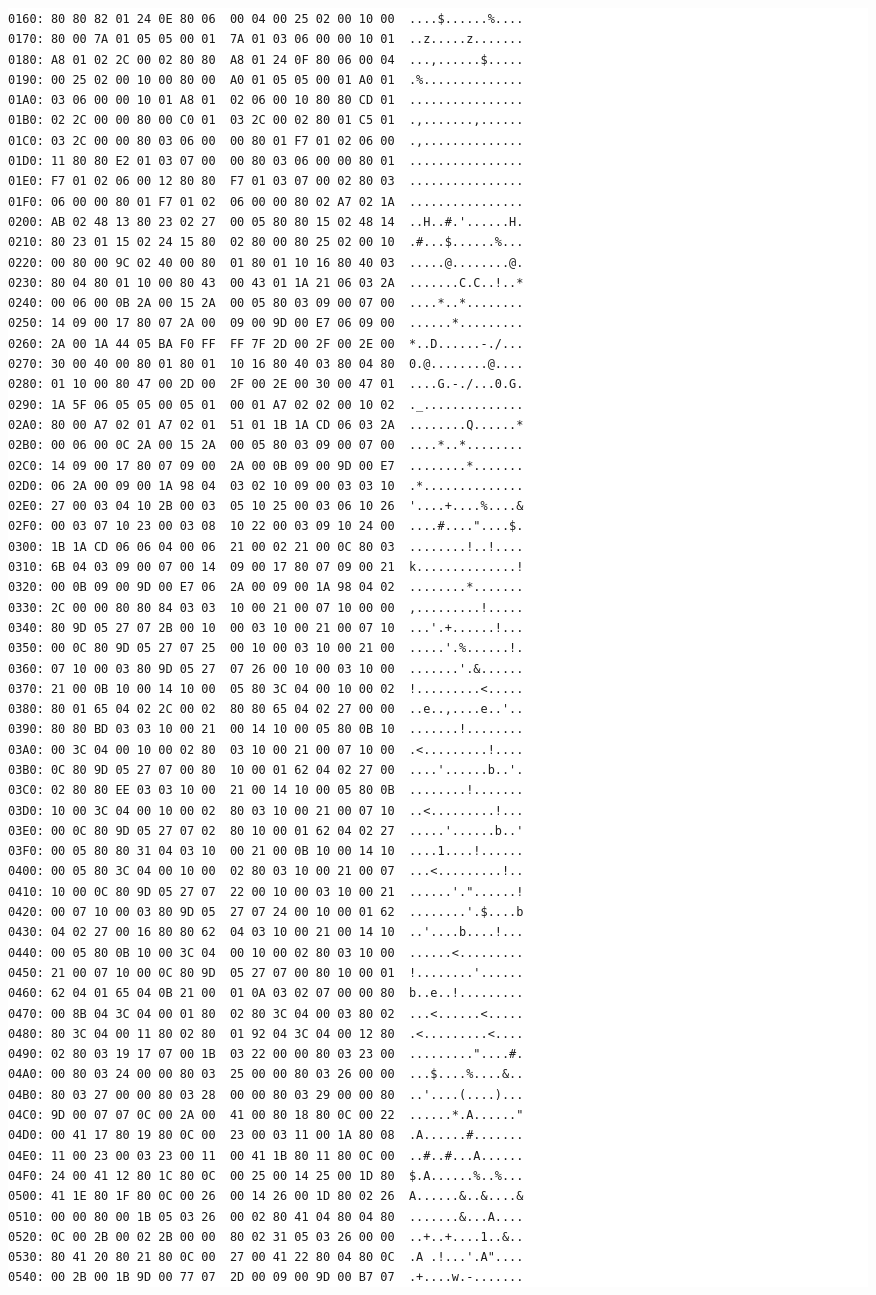 ```
0160: 80 80 82 01 24 0E 80 06  00 04 00 25 02 00 10 00  ....$......%....
0170: 80 00 7A 01 05 05 00 01  7A 01 03 06 00 00 10 01  ..z.....z.......
0180: A8 01 02 2C 00 02 80 80  A8 01 24 0F 80 06 00 04  ...,......$.....
0190: 00 25 02 00 10 00 80 00  A0 01 05 05 00 01 A0 01  .%..............
01A0: 03 06 00 00 10 01 A8 01  02 06 00 10 80 80 CD 01  ................
01B0: 02 2C 00 00 80 00 C0 01  03 2C 00 02 80 01 C5 01  .,.......,......
01C0: 03 2C 00 00 80 03 06 00  00 80 01 F7 01 02 06 00  .,..............
01D0: 11 80 80 E2 01 03 07 00  00 80 03 06 00 00 80 01  ................
01E0: F7 01 02 06 00 12 80 80  F7 01 03 07 00 02 80 03  ................
01F0: 06 00 00 80 01 F7 01 02  06 00 00 80 02 A7 02 1A  ................
0200: AB 02 48 13 80 23 02 27  00 05 80 80 15 02 48 14  ..H..#.'......H.
0210: 80 23 01 15 02 24 15 80  02 80 00 80 25 02 00 10  .#...$......%...
0220: 00 80 00 9C 02 40 00 80  01 80 01 10 16 80 40 03  .....@........@.
0230: 80 04 80 01 10 00 80 43  00 43 01 1A 21 06 03 2A  .......C.C..!..*
0240: 00 06 00 0B 2A 00 15 2A  00 05 80 03 09 00 07 00  ....*..*........
0250: 14 09 00 17 80 07 2A 00  09 00 9D 00 E7 06 09 00  ......*.........
0260: 2A 00 1A 44 05 BA F0 FF  FF 7F 2D 00 2F 00 2E 00  *..D......-./...
0270: 30 00 40 00 80 01 80 01  10 16 80 40 03 80 04 80  0.@........@....
0280: 01 10 00 80 47 00 2D 00  2F 00 2E 00 30 00 47 01  ....G.-./...0.G.
0290: 1A 5F 06 05 05 00 05 01  00 01 A7 02 02 00 10 02  ._..............
02A0: 80 00 A7 02 01 A7 02 01  51 01 1B 1A CD 06 03 2A  ........Q......*
02B0: 00 06 00 0C 2A 00 15 2A  00 05 80 03 09 00 07 00  ....*..*........
02C0: 14 09 00 17 80 07 09 00  2A 00 0B 09 00 9D 00 E7  ........*.......
02D0: 06 2A 00 09 00 1A 98 04  03 02 10 09 00 03 03 10  .*..............
02E0: 27 00 03 04 10 2B 00 03  05 10 25 00 03 06 10 26  '....+....%....&
02F0: 00 03 07 10 23 00 03 08  10 22 00 03 09 10 24 00  ....#...."....$.
0300: 1B 1A CD 06 06 04 00 06  21 00 02 21 00 0C 80 03  ........!..!....
0310: 6B 04 03 09 00 07 00 14  09 00 17 80 07 09 00 21  k..............!
0320: 00 0B 09 00 9D 00 E7 06  2A 00 09 00 1A 98 04 02  ........*.......
0330: 2C 00 00 80 80 84 03 03  10 00 21 00 07 10 00 00  ,.........!.....
0340: 80 9D 05 27 07 2B 00 10  00 03 10 00 21 00 07 10  ...'.+......!...
0350: 00 0C 80 9D 05 27 07 25  00 10 00 03 10 00 21 00  .....'.%......!.
0360: 07 10 00 03 80 9D 05 27  07 26 00 10 00 03 10 00  .......'.&......
0370: 21 00 0B 10 00 14 10 00  05 80 3C 04 00 10 00 02  !.........<.....
0380: 80 01 65 04 02 2C 00 02  80 80 65 04 02 27 00 00  ..e..,....e..'..
0390: 80 80 BD 03 03 10 00 21  00 14 10 00 05 80 0B 10  .......!........
03A0: 00 3C 04 00 10 00 02 80  03 10 00 21 00 07 10 00  .<.........!....
03B0: 0C 80 9D 05 27 07 00 80  10 00 01 62 04 02 27 00  ....'......b..'.
03C0: 02 80 80 EE 03 03 10 00  21 00 14 10 00 05 80 0B  ........!.......
03D0: 10 00 3C 04 00 10 00 02  80 03 10 00 21 00 07 10  ..<.........!...
03E0: 00 0C 80 9D 05 27 07 02  80 10 00 01 62 04 02 27  .....'......b..'
03F0: 00 05 80 80 31 04 03 10  00 21 00 0B 10 00 14 10  ....1....!......
0400: 00 05 80 3C 04 00 10 00  02 80 03 10 00 21 00 07  ...<.........!..
0410: 10 00 0C 80 9D 05 27 07  22 00 10 00 03 10 00 21  ......'."......!
0420: 00 07 10 00 03 80 9D 05  27 07 24 00 10 00 01 62  ........'.$....b
0430: 04 02 27 00 16 80 80 62  04 03 10 00 21 00 14 10  ..'....b....!...
0440: 00 05 80 0B 10 00 3C 04  00 10 00 02 80 03 10 00  ......<.........
0450: 21 00 07 10 00 0C 80 9D  05 27 07 00 80 10 00 01  !........'......
0460: 62 04 01 65 04 0B 21 00  01 0A 03 02 07 00 00 80  b..e..!.........
0470: 00 8B 04 3C 04 00 01 80  02 80 3C 04 00 03 80 02  ...<......<.....
0480: 80 3C 04 00 11 80 02 80  01 92 04 3C 04 00 12 80  .<.........<....
0490: 02 80 03 19 17 07 00 1B  03 22 00 00 80 03 23 00  ........."....#.
04A0: 00 80 03 24 00 00 80 03  25 00 00 80 03 26 00 00  ...$....%....&..
04B0: 80 03 27 00 00 80 03 28  00 00 80 03 29 00 00 80  ..'....(....)...
04C0: 9D 00 07 07 0C 00 2A 00  41 00 80 18 80 0C 00 22  ......*.A......"
04D0: 00 41 17 80 19 80 0C 00  23 00 03 11 00 1A 80 08  .A......#.......
04E0: 11 00 23 00 03 23 00 11  00 41 1B 80 11 80 0C 00  ..#..#...A......
04F0: 24 00 41 12 80 1C 80 0C  00 25 00 14 25 00 1D 80  $.A......%..%...
0500: 41 1E 80 1F 80 0C 00 26  00 14 26 00 1D 80 02 26  A......&..&....&
0510: 00 00 80 00 1B 05 03 26  00 02 80 41 04 80 04 80  .......&...A....
0520: 0C 00 2B 00 02 2B 00 00  80 02 31 05 03 26 00 00  ..+..+....1..&..
0530: 80 41 20 80 21 80 0C 00  27 00 41 22 80 04 80 0C  .A .!...'.A"....
0540: 00 2B 00 1B 9D 00 77 07  2D 00 09 00 9D 00 B7 07  .+....w.-.......
```